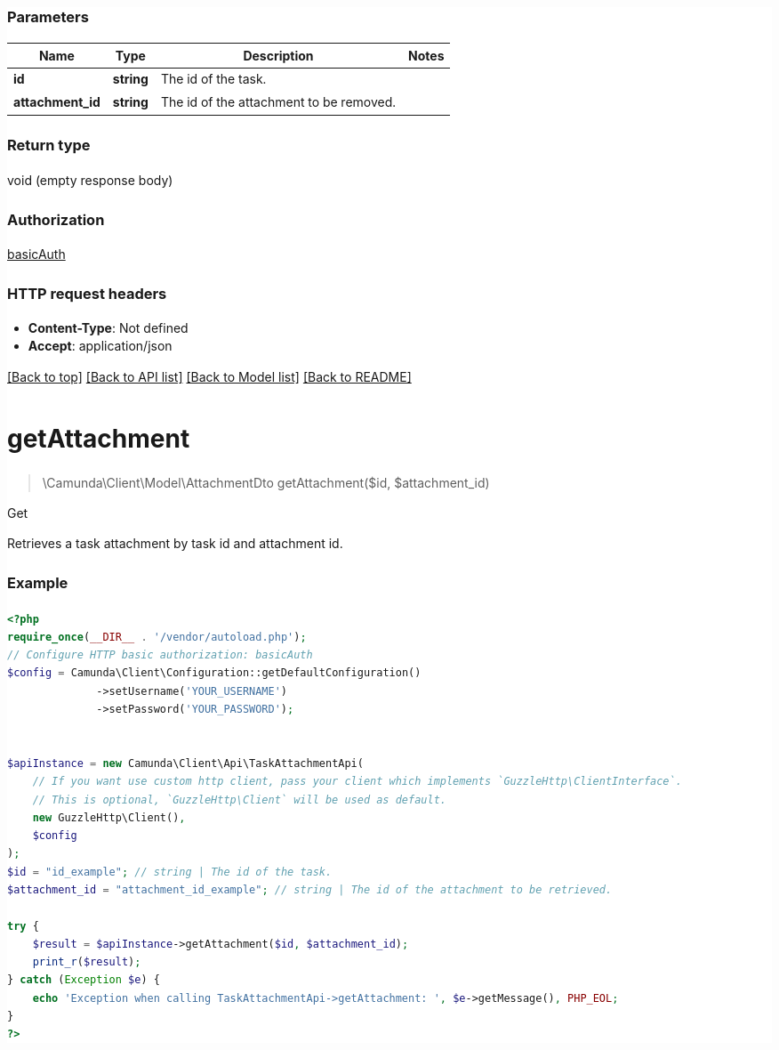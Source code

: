 ### Parameters

Name | Type | Description  | Notes
------------- | ------------- | ------------- | -------------
 **id** | **string**| The id of the task. |
 **attachment_id** | **string**| The id of the attachment to be removed. |

### Return type

void (empty response body)

### Authorization

[basicAuth](../../README.md#basicAuth)

### HTTP request headers

 - **Content-Type**: Not defined
 - **Accept**: application/json

[[Back to top]](#) [[Back to API list]](../../README.md#documentation-for-api-endpoints) [[Back to Model list]](../../README.md#documentation-for-models) [[Back to README]](../../README.md)

# **getAttachment**
> \Camunda\Client\Model\AttachmentDto getAttachment($id, $attachment_id)

Get

Retrieves a task attachment by task id and attachment id.

### Example
```php
<?php
require_once(__DIR__ . '/vendor/autoload.php');
// Configure HTTP basic authorization: basicAuth
$config = Camunda\Client\Configuration::getDefaultConfiguration()
              ->setUsername('YOUR_USERNAME')
              ->setPassword('YOUR_PASSWORD');


$apiInstance = new Camunda\Client\Api\TaskAttachmentApi(
    // If you want use custom http client, pass your client which implements `GuzzleHttp\ClientInterface`.
    // This is optional, `GuzzleHttp\Client` will be used as default.
    new GuzzleHttp\Client(),
    $config
);
$id = "id_example"; // string | The id of the task.
$attachment_id = "attachment_id_example"; // string | The id of the attachment to be retrieved.

try {
    $result = $apiInstance->getAttachment($id, $attachment_id);
    print_r($result);
} catch (Exception $e) {
    echo 'Exception when calling TaskAttachmentApi->getAttachment: ', $e->getMessage(), PHP_EOL;
}
?>
```
